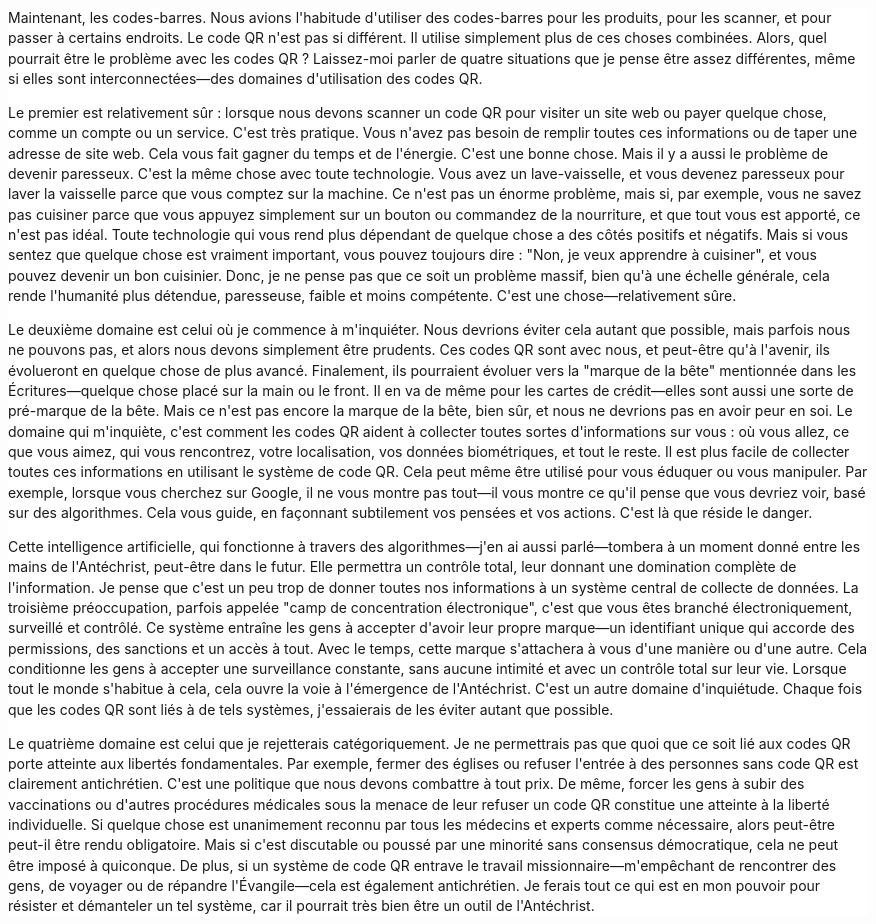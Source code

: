 Maintenant, les codes-barres. Nous avions l'habitude d'utiliser des codes-barres pour les produits, pour les scanner, et pour passer à certains endroits. Le code QR n'est pas si différent. Il utilise simplement plus de ces choses combinées. Alors, quel pourrait être le problème avec les codes QR ? Laissez-moi parler de quatre situations que je pense être assez différentes, même si elles sont interconnectées—des domaines d'utilisation des codes QR.

Le premier est relativement sûr : lorsque nous devons scanner un code QR pour visiter un site web ou payer quelque chose, comme un compte ou un service. C'est très pratique. Vous n'avez pas besoin de remplir toutes ces informations ou de taper une adresse de site web. Cela vous fait gagner du temps et de l'énergie. C'est une bonne chose. Mais il y a aussi le problème de devenir paresseux. C'est la même chose avec toute technologie. Vous avez un lave-vaisselle, et vous devenez paresseux pour laver la vaisselle parce que vous comptez sur la machine. Ce n'est pas un énorme problème, mais si, par exemple, vous ne savez pas cuisiner parce que vous appuyez simplement sur un bouton ou commandez de la nourriture, et que tout vous est apporté, ce n'est pas idéal. Toute technologie qui vous rend plus dépendant de quelque chose a des côtés positifs et négatifs. Mais si vous sentez que quelque chose est vraiment important, vous pouvez toujours dire : "Non, je veux apprendre à cuisiner", et vous pouvez devenir un bon cuisinier. Donc, je ne pense pas que ce soit un problème massif, bien qu'à une échelle générale, cela rende l'humanité plus détendue, paresseuse, faible et moins compétente. C'est une chose—relativement sûre.

Le deuxième domaine est celui où je commence à m'inquiéter. Nous devrions éviter cela autant que possible, mais parfois nous ne pouvons pas, et alors nous devons simplement être prudents. Ces codes QR sont avec nous, et peut-être qu'à l'avenir, ils évolueront en quelque chose de plus avancé. Finalement, ils pourraient évoluer vers la "marque de la bête" mentionnée dans les Écritures—quelque chose placé sur la main ou le front. Il en va de même pour les cartes de crédit—elles sont aussi une sorte de pré-marque de la bête. Mais ce n'est pas encore la marque de la bête, bien sûr, et nous ne devrions pas en avoir peur en soi. Le domaine qui m'inquiète, c'est comment les codes QR aident à collecter toutes sortes d'informations sur vous : où vous allez, ce que vous aimez, qui vous rencontrez, votre localisation, vos données biométriques, et tout le reste. Il est plus facile de collecter toutes ces informations en utilisant le système de code QR. Cela peut même être utilisé pour vous éduquer ou vous manipuler. Par exemple, lorsque vous cherchez sur Google, il ne vous montre pas tout—il vous montre ce qu'il pense que vous devriez voir, basé sur des algorithmes. Cela vous guide, en façonnant subtilement vos pensées et vos actions. C'est là que réside le danger.

Cette intelligence artificielle, qui fonctionne à travers des algorithmes—j'en ai aussi parlé—tombera à un moment donné entre les mains de l'Antéchrist, peut-être dans le futur. Elle permettra un contrôle total, leur donnant une domination complète de l'information. Je pense que c'est un peu trop de donner toutes nos informations à un système central de collecte de données. La troisième préoccupation, parfois appelée "camp de concentration électronique", c'est que vous êtes branché électroniquement, surveillé et contrôlé. Ce système entraîne les gens à accepter d'avoir leur propre marque—un identifiant unique qui accorde des permissions, des sanctions et un accès à tout. Avec le temps, cette marque s'attachera à vous d'une manière ou d'une autre. Cela conditionne les gens à accepter une surveillance constante, sans aucune intimité et avec un contrôle total sur leur vie. Lorsque tout le monde s'habitue à cela, cela ouvre la voie à l'émergence de l'Antéchrist. C'est un autre domaine d'inquiétude. Chaque fois que les codes QR sont liés à de tels systèmes, j'essaierais de les éviter autant que possible.

Le quatrième domaine est celui que je rejetterais catégoriquement. Je ne permettrais pas que quoi que ce soit lié aux codes QR porte atteinte aux libertés fondamentales. Par exemple, fermer des églises ou refuser l'entrée à des personnes sans code QR est clairement antichrétien. C'est une politique que nous devons combattre à tout prix. De même, forcer les gens à subir des vaccinations ou d'autres procédures médicales sous la menace de leur refuser un code QR constitue une atteinte à la liberté individuelle. Si quelque chose est unanimement reconnu par tous les médecins et experts comme nécessaire, alors peut-être peut-il être rendu obligatoire. Mais si c'est discutable ou poussé par une minorité sans consensus démocratique, cela ne peut être imposé à quiconque. De plus, si un système de code QR entrave le travail missionnaire—m'empêchant de rencontrer des gens, de voyager ou de répandre l'Évangile—cela est également antichrétien. Je ferais tout ce qui est en mon pouvoir pour résister et démanteler un tel système, car il pourrait très bien être un outil de l'Antéchrist.
